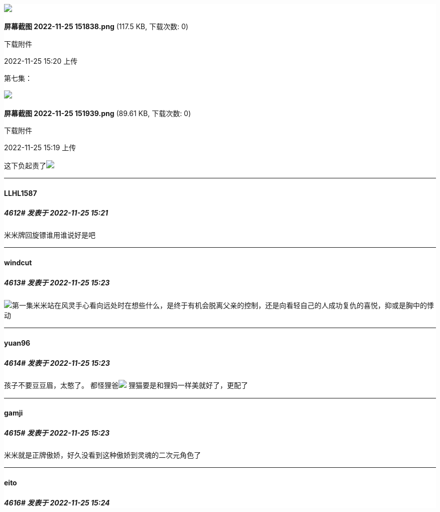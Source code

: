 <img src="https://img.saraba1st.com/forum/202211/25/152000sd9dg8g2dlu22okb.png" referrerpolicy="no-referrer">

<strong>屏幕截图 2022-11-25 151838.png</strong> (117.5 KB, 下载次数: 0)

下载附件

2022-11-25 15:20 上传

第七集：

<img src="https://img.saraba1st.com/forum/202211/25/151959nv9eayiwaaoa7ov0.png" referrerpolicy="no-referrer">

<strong>屏幕截图 2022-11-25 151939.png</strong> (89.61 KB, 下载次数: 0)

下载附件

2022-11-25 15:19 上传

这下负起责了<img src="https://static.saraba1st.com/image/smiley/face2017/065.png" referrerpolicy="no-referrer">

*****

####  LLHL1587  
##### 4612#       发表于 2022-11-25 15:21

米米牌回旋镖谁用谁说好是吧



*****

####  windcut  
##### 4613#       发表于 2022-11-25 15:23

<img src="https://static.saraba1st.com/image/smiley/face2017/074.png" referrerpolicy="no-referrer">第一集米米站在风灵手心看向远处时在想些什么，是终于有机会脱离父亲的控制，还是向看轻自己的人成功复仇的喜悦，抑或是胸中的悸动

*****

####  yuan96  
##### 4614#       发表于 2022-11-25 15:23

孩子不要豆豆眉，太憨了。
都怪狸爸<img src="https://static.saraba1st.com/image/smiley/face2017/086.png" referrerpolicy="no-referrer">
狸猫要是和狸妈一样美就好了，更配了

*****

####  gamji  
##### 4615#       发表于 2022-11-25 15:23

米米就是正牌傲娇，好久没看到这种傲娇到灵魂的二次元角色了

*****

####  eito  
##### 4616#       发表于 2022-11-25 15:24
